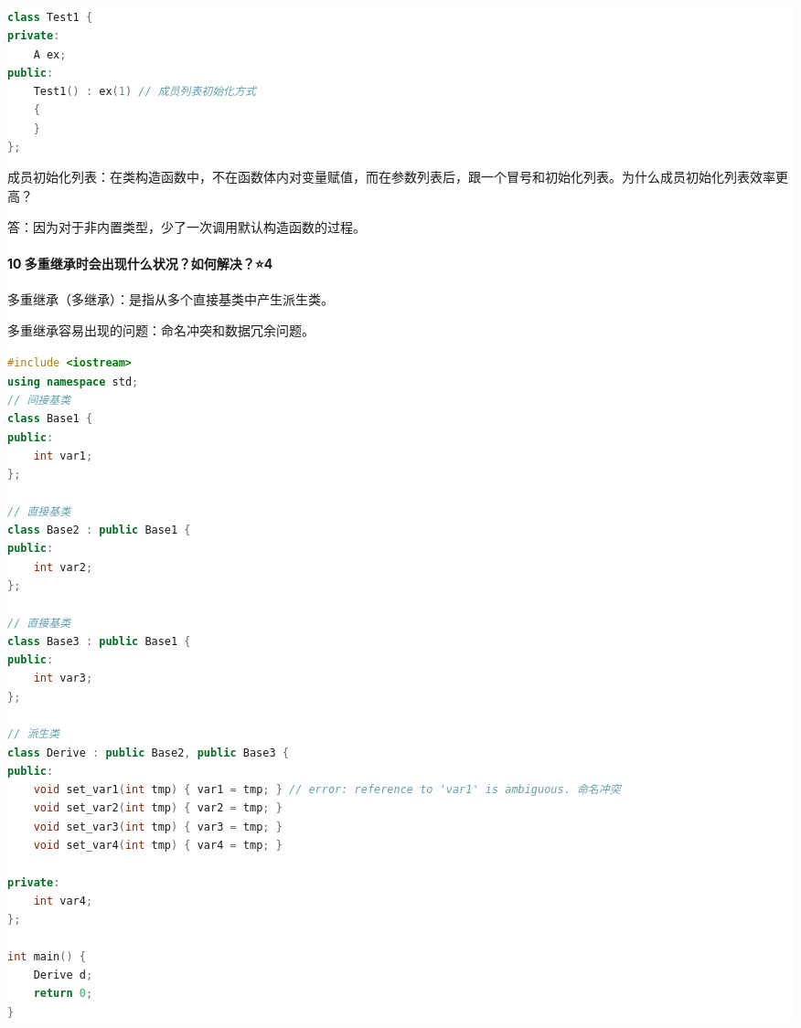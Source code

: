 ```cpp
class Test1 {
private:
    A ex;
public:
    Test1() : ex(1) // 成员列表初始化方式
    {
    }
};
```

成员初始化列表：在类构造函数中，不在函数体内对变量赋值，而在参数列表后，跟一个冒号和初始化列表。为什么成员初始化列表效率更高？

答：因为对于非内置类型，少了一次调用默认构造函数的过程。



#### 10 多重继承时会出现什么状况？如何解决？:star:4

多重继承（多继承）：是指从多个直接基类中产生派生类。

多重继承容易出现的问题：命名冲突和数据冗余问题。

```cpp
#include <iostream>
using namespace std;
// 间接基类
class Base1 {
public:
    int var1;
};

// 直接基类
class Base2 : public Base1 {
public:
    int var2;
};

// 直接基类
class Base3 : public Base1 {
public:
    int var3;
};

// 派生类
class Derive : public Base2, public Base3 {
public:
    void set_var1(int tmp) { var1 = tmp; } // error: reference to 'var1' is ambiguous. 命名冲突
    void set_var2(int tmp) { var2 = tmp; }
    void set_var3(int tmp) { var3 = tmp; }
    void set_var4(int tmp) { var4 = tmp; }

private:
    int var4;
};

int main() {
    Derive d;
    return 0;
}
```
